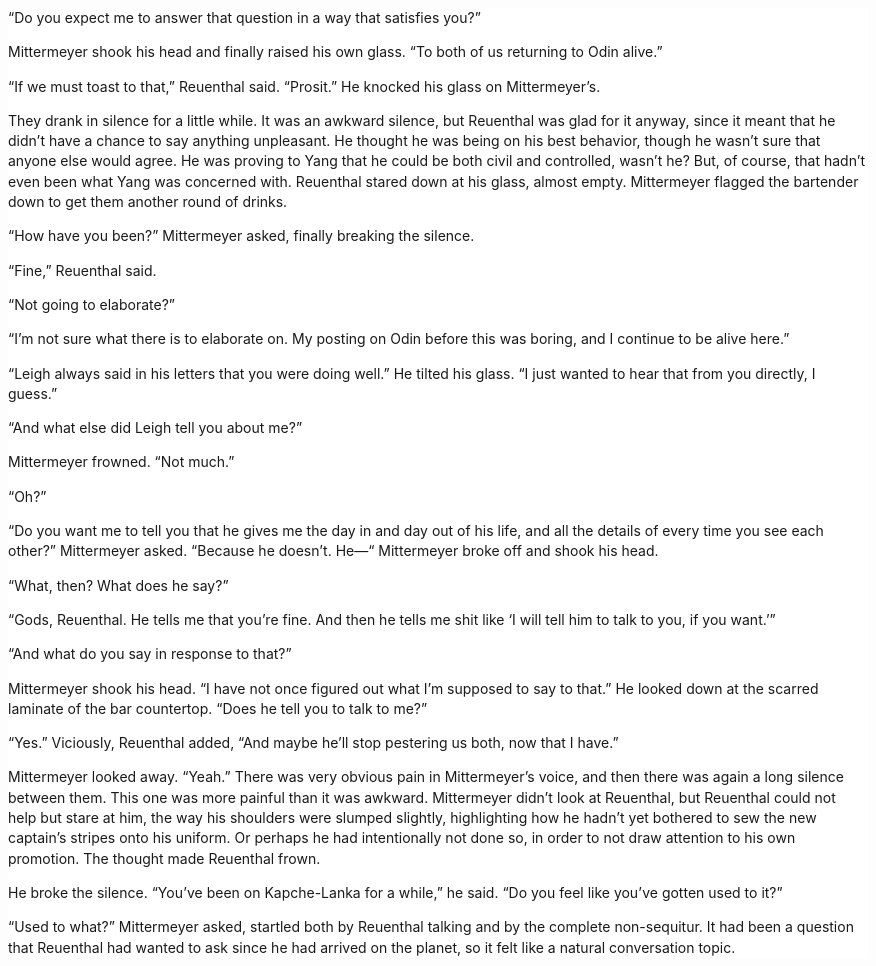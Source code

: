 “Do you expect me to answer that question in a way that satisfies you?”

Mittermeyer shook his head and finally raised his own glass. “To both of us returning to Odin alive.”

“If we must toast to that,” Reuenthal said. “Prosit.” He knocked his glass on Mittermeyer’s. 

They drank in silence for a little while. It was an awkward silence, but Reuenthal was glad for it anyway, since it meant that he didn’t have a chance to say anything unpleasant. He thought he was being on his best behavior, though he wasn’t sure that anyone else would agree. He was proving to Yang that he could be both civil and controlled, wasn’t he? But, of course, that hadn’t even been what Yang was concerned with. Reuenthal stared down at his glass, almost empty. Mittermeyer flagged the bartender down to get them another round of drinks.

“How have you been?” Mittermeyer asked, finally breaking the silence.

“Fine,” Reuenthal said. 

“Not going to elaborate?”

“I’m not sure what there is to elaborate on. My posting on Odin before this was boring, and I continue to be alive here.”

“Leigh always said in his letters that you were doing well.” He tilted his glass. “I just wanted to hear that from you directly, I guess.”

“And what else did Leigh tell you about me?”

Mittermeyer frowned. “Not much.”

“Oh?”

“Do you want me to tell you that he gives me the day in and day out of his life, and all the details of every time you see each other?” Mittermeyer asked. “Because he doesn’t. He—“ Mittermeyer broke off and shook his head.

“What, then? What does he say?”

“Gods, Reuenthal. He tells me that you’re fine. And then he tells me shit like ‘I will tell him to talk to you, if you want.’”

“And what do you say in response to that?”

Mittermeyer shook his head. “I have not once figured out what I’m supposed to say to that.” He looked down at the scarred laminate of the bar countertop. “Does he tell you to talk to me?”

“Yes.” Viciously, Reuenthal added, “And maybe he’ll stop pestering us both, now that I have.”

Mittermeyer looked away. “Yeah.” There was very obvious pain in Mittermeyer’s voice, and then there was again a long silence between them. This one was more painful than it was awkward. Mittermeyer didn’t look at Reuenthal, but Reuenthal could not help but stare at him, the way his shoulders were slumped slightly, highlighting how he hadn’t yet bothered to sew the new captain’s stripes onto his uniform. Or perhaps he had intentionally not done so, in order to not draw attention to his own promotion. The thought made Reuenthal frown.

He broke the silence. “You’ve been on Kapche\-Lanka for a while,” he said. “Do you feel like you’ve gotten used to it?”

“Used to what?” Mittermeyer asked, startled both by Reuenthal talking and by the complete non\-sequitur. It had been a question that Reuenthal had wanted to ask since he had arrived on the planet, so it felt like a natural conversation topic.
